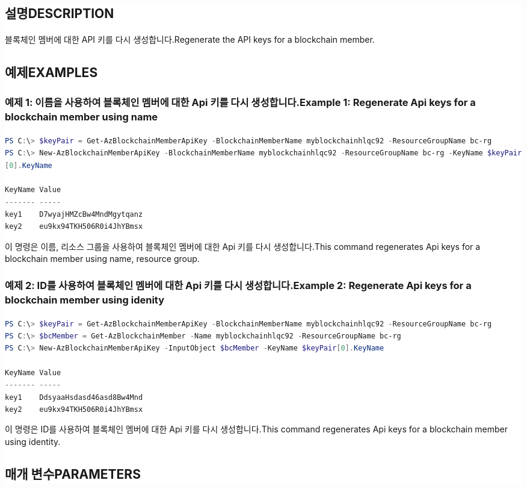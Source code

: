 ## <span data-ttu-id="abf66-107">설명</span><span class="sxs-lookup"><span data-stu-id="abf66-107">DESCRIPTION</span></span>
<span data-ttu-id="abf66-108">블록체인 멤버에 대한 API 키를 다시 생성합니다.</span><span class="sxs-lookup"><span data-stu-id="abf66-108">Regenerate the API keys for a blockchain member.</span></span>

## <span data-ttu-id="abf66-109">예제</span><span class="sxs-lookup"><span data-stu-id="abf66-109">EXAMPLES</span></span>

### <span data-ttu-id="abf66-110">예제 1: 이름을 사용하여 블록체인 멤버에 대한 Api 키를 다시 생성합니다.</span><span class="sxs-lookup"><span data-stu-id="abf66-110">Example 1: Regenerate Api keys for a blockchain member using name</span></span>
```powershell
PS C:\> $keyPair = Get-AzBlockchainMemberApiKey -BlockchainMemberName myblockchainhlqc92 -ResourceGroupName bc-rg
PS C:\> New-AzBlockchainMemberApiKey -BlockchainMemberName myblockchainhlqc92 -ResourceGroupName bc-rg -KeyName $keyPair[0].KeyName

KeyName Value
------- -----
key1    D7wyajHMZcBw4MndMgytqanz
key2    eu9kx94TKH506R0i4JhYBmsx
```

<span data-ttu-id="abf66-111">이 명령은 이름, 리소스 그룹을 사용하여 블록체인 멤버에 대한 Api 키를 다시 생성합니다.</span><span class="sxs-lookup"><span data-stu-id="abf66-111">This command regenerates Api keys for a blockchain member using name, resource group.</span></span>

### <span data-ttu-id="abf66-112">예제 2: ID를 사용하여 블록체인 멤버에 대한 Api 키를 다시 생성합니다.</span><span class="sxs-lookup"><span data-stu-id="abf66-112">Example 2: Regenerate Api keys for a blockchain member using idenity</span></span>
```powershell
PS C:\> $keyPair = Get-AzBlockchainMemberApiKey -BlockchainMemberName myblockchainhlqc92 -ResourceGroupName bc-rg
PS C:\> $bcMember = Get-AzBlockchainMember -Name myblockchainhlqc92 -ResourceGroupName bc-rg
PS C:\> New-AzBlockchainMemberApiKey -InputObject $bcMember -KeyName $keyPair[0].KeyName

KeyName Value
------- -----
key1    DdsyaaHsdasd46asd8Bw4Mnd
key2    eu9kx94TKH506R0i4JhYBmsx
```

<span data-ttu-id="abf66-113">이 명령은 ID를 사용하여 블록체인 멤버에 대한 Api 키를 다시 생성합니다.</span><span class="sxs-lookup"><span data-stu-id="abf66-113">This command regenerates Api keys for a blockchain member using identity.</span></span>

## <span data-ttu-id="abf66-114">매개 변수</span><span class="sxs-lookup"><span data-stu-id="abf66-114">PARAMETERS</span></span>
